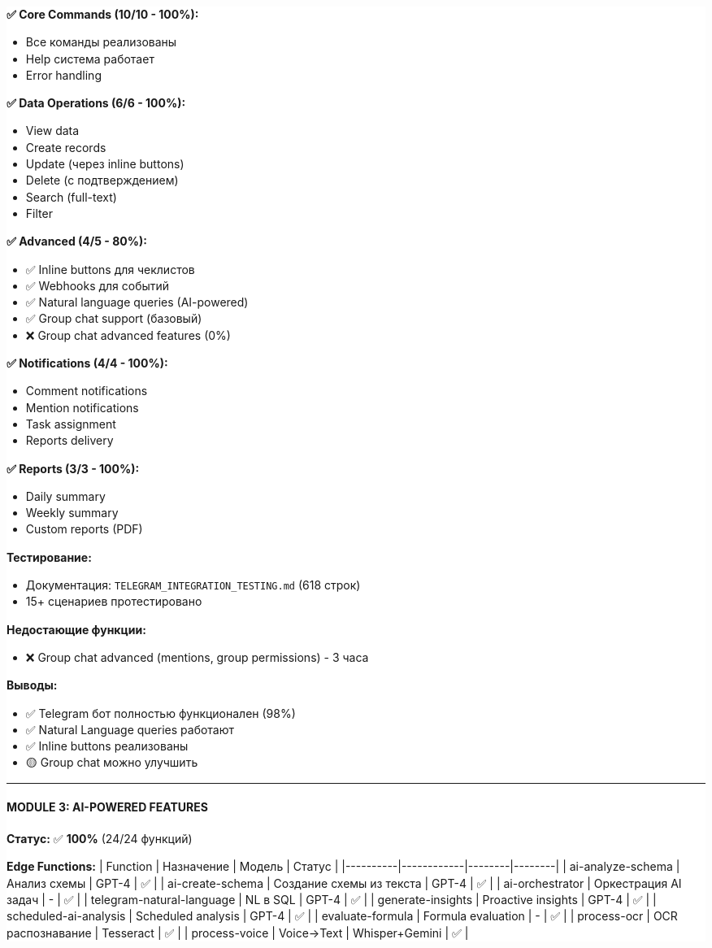 **✅ Core Commands (10/10 - 100%):**
- Все команды реализованы
- Help система работает
- Error handling

**✅ Data Operations (6/6 - 100%):**
- View data
- Create records
- Update (через inline buttons)
- Delete (с подтверждением)
- Search (full-text)
- Filter

**✅ Advanced (4/5 - 80%):**
- ✅ Inline buttons для чеклистов
- ✅ Webhooks для событий
- ✅ Natural language queries (AI-powered)
- ✅ Group chat support (базовый)
- ❌ Group chat advanced features (0%)

**✅ Notifications (4/4 - 100%):**
- Comment notifications
- Mention notifications
- Task assignment
- Reports delivery

**✅ Reports (3/3 - 100%):**
- Daily summary
- Weekly summary
- Custom reports (PDF)

**Тестирование:**
- Документация: `TELEGRAM_INTEGRATION_TESTING.md` (618 строк)
- 15+ сценариев протестировано

**Недостающие функции:**
- ❌ Group chat advanced (mentions, group permissions) - 3 часа

**Выводы:**
- ✅ Telegram бот полностью функционален (98%)
- ✅ Natural Language queries работают
- ✅ Inline buttons реализованы
- 🟡 Group chat можно улучшить

---

#### MODULE 3: AI-POWERED FEATURES

**Статус:** ✅ **100%** (24/24 функций)

**Edge Functions:**
| Function | Назначение | Модель | Статус |
|----------|------------|--------|--------|
| ai-analyze-schema | Анализ схемы | GPT-4 | ✅ |
| ai-create-schema | Создание схемы из текста | GPT-4 | ✅ |
| ai-orchestrator | Оркестрация AI задач | - | ✅ |
| telegram-natural-language | NL в SQL | GPT-4 | ✅ |
| generate-insights | Proactive insights | GPT-4 | ✅ |
| scheduled-ai-analysis | Scheduled analysis | GPT-4 | ✅ |
| evaluate-formula | Formula evaluation | - | ✅ |
| process-ocr | OCR распознавание | Tesseract | ✅ |
| process-voice | Voice→Text | Whisper+Gemini | ✅ |